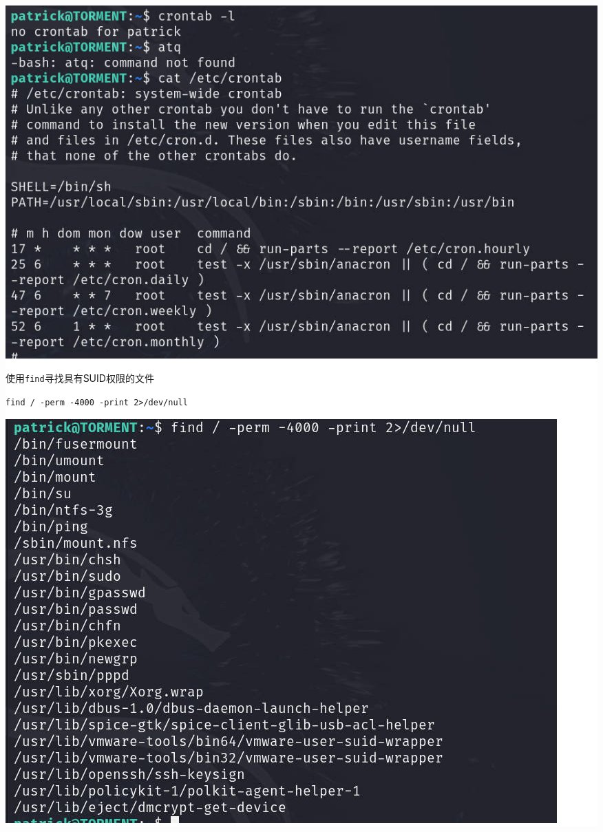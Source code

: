 ![](pic-torment\36.jpg)

使用`find`寻找具有SUID权限的文件

```shell
find / -perm -4000 -print 2>/dev/null
```

![](pic-torment\37.jpg)
